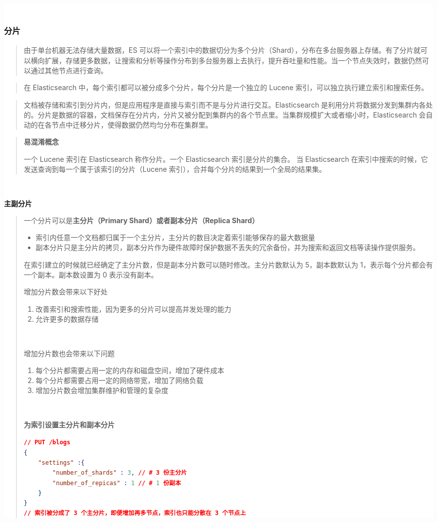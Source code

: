 

<br>

### 分片

> 由于单台机器无法存储大量数据，ES 可以将一个索引中的数据切分为多个分片（Shard），分布在多台服务器上存储。有了分片就可以横向扩展，存储更多数据，让搜索和分析等操作分布到多台服务器上去执行，提升吞吐量和性能。当一个节点失效时，数据仍然可以通过其他节点进行查询。

> 在 Elasticsearch 中，每个索引都可以被分成多个分片，每个分片是一个独立的 Lucene 索引，可以独立执行建立索引和搜索任务。

> 文档被存储和索引到分片内，但是应用程序是直接与索引而不是与分片进行交互。Elasticsearch 是利用分片将数据分发到集群内各处的。分片是数据的容器，文档保存在分片内，分片又被分配到集群内的各个节点里。当集群规模扩大或者缩小时，Elasticsearch 会自动的在各节点中迁移分片，使得数据仍然均匀分布在集群里。

> **易混淆概念**
>
> 一个 Lucene 索引在 Elasticsearch 称作分片。一个 Elasticsearch 索引是分片的集合。 当 Elasticsearch 在索引中搜索的时候，它发送查询到每一个属于该索引的分片（Lucene 索引），合并每个分片的结果到一个全局的结果集。



<br>

**主副分片**

> 一个分片可以是**主分片（Primary Shard）**或者**副本分片（Replica Shard）**
>
> * 索引内任意一个文档都归属于一个主分片，主分片的数目决定着索引能够保存的最大数据量
> * 副本分片只是主分片的拷贝，副本分片作为硬件故障时保护数据不丢失的冗余备份，并为搜索和返回文档等读操作提供服务。
>
> 在索引建立的时候就已经确定了主分片数，但是副本分片数可以随时修改。主分片数默认为 5，副本数默认为 1，表示每个分片都会有一个副本。副本数设置为 0 表示没有副本。
>
> 增加分片数会带来以下好处
>
> 1. 改善索引和搜索性能，因为更多的分片可以提高并发处理的能力
> 2. 允许更多的数据存储
>
> <br>
>
> 增加分片数也会带来以下问题
>
> 1. 每个分片都需要占用一定的内存和磁盘空间，增加了硬件成本
> 2. 每个分片都需要占用一定的网络带宽，增加了网络负载
> 3. 增加分片数会增加集群维护和管理的复杂度
>
> <br>
>
> **为索引设置主分片和副本分片**
>
> ```json
> // PUT /blogs
> {
>     "settings" :{
>         "number_of_shards" : 3, // # 3 份主分片
>         "number_of_repicas" : 1 // # 1 份副本
>     }
> }
> // 索引被分成了 3 个主分片，即便增加再多节点，索引也只能分散在 3 个节点上
> ```
>
